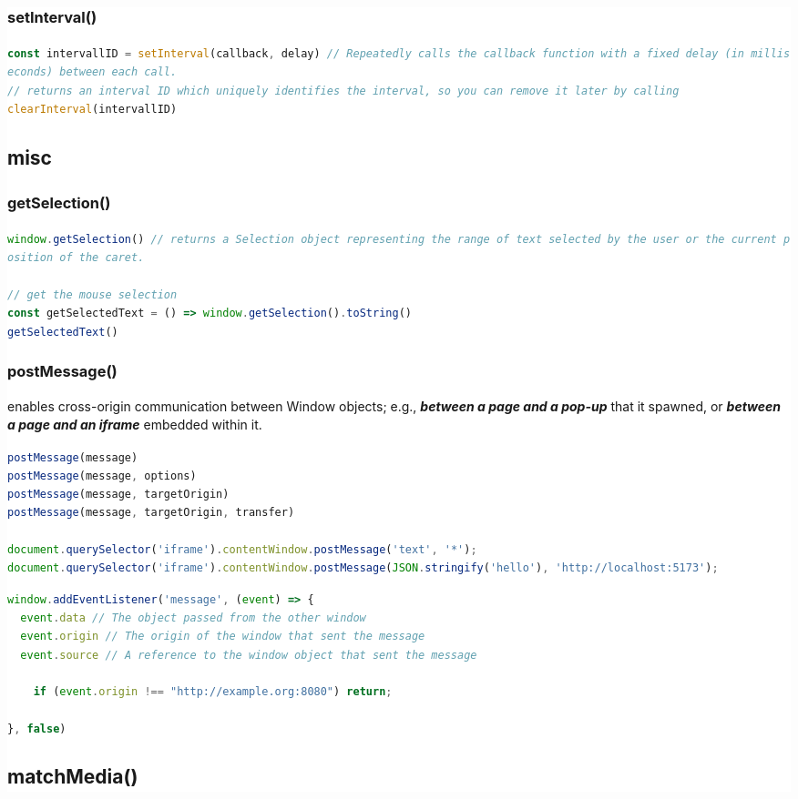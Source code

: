### setInterval()

```js
const intervallID = setInterval(callback, delay) // Repeatedly calls the callback function with a fixed delay (in milliseconds) between each call. 
// returns an interval ID which uniquely identifies the interval, so you can remove it later by calling 
clearInterval(intervallID)
```

## misc

### getSelection()

```js
window.getSelection() // returns a Selection object representing the range of text selected by the user or the current position of the caret.

// get the mouse selection
const getSelectedText = () => window.getSelection().toString()
getSelectedText()
```

### postMessage()

enables cross-origin communication between Window objects; e.g., ***between a page and a pop-up*** that it spawned, or ***between a page and an iframe*** embedded within it.

```js
postMessage(message)
postMessage(message, options)
postMessage(message, targetOrigin)
postMessage(message, targetOrigin, transfer)

document.querySelector('iframe').contentWindow.postMessage('text', '*');
document.querySelector('iframe').contentWindow.postMessage(JSON.stringify('hello'), 'http://localhost:5173'); 
```



```js
window.addEventListener('message', (event) => {
  event.data // The object passed from the other window
  event.origin // The origin of the window that sent the message
  event.source // A reference to the window object that sent the message
  
	if (event.origin !== "http://example.org:8080") return;
	
}, false)
```

## matchMedia()
